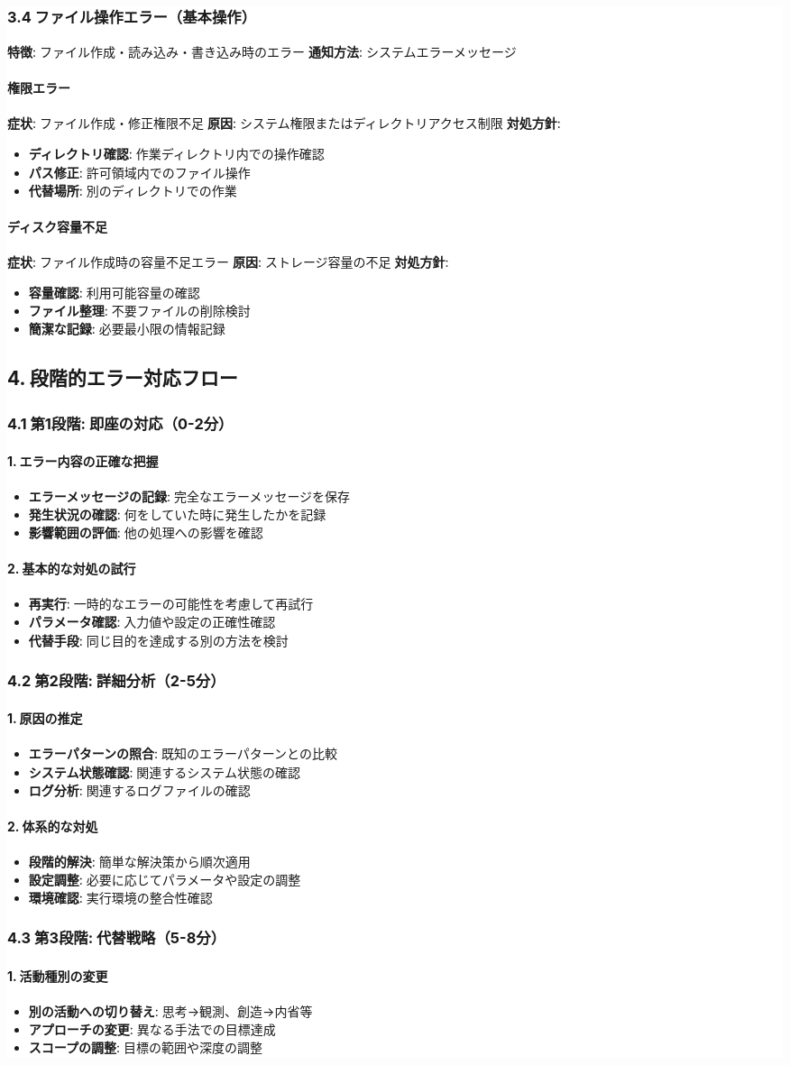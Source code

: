 ### 3.4 ファイル操作エラー（基本操作）

**特徴**: ファイル作成・読み込み・書き込み時のエラー
**通知方法**: システムエラーメッセージ

#### 権限エラー
**症状**: ファイル作成・修正権限不足
**原因**: システム権限またはディレクトリアクセス制限
**対処方針**:
- **ディレクトリ確認**: 作業ディレクトリ内での操作確認
- **パス修正**: 許可領域内でのファイル操作
- **代替場所**: 別のディレクトリでの作業

#### ディスク容量不足
**症状**: ファイル作成時の容量不足エラー
**原因**: ストレージ容量の不足
**対処方針**:
- **容量確認**: 利用可能容量の確認
- **ファイル整理**: 不要ファイルの削除検討
- **簡潔な記録**: 必要最小限の情報記録

## 4. 段階的エラー対応フロー

### 4.1 第1段階: 即座の対応（0-2分）

#### 1. エラー内容の正確な把握
- **エラーメッセージの記録**: 完全なエラーメッセージを保存
- **発生状況の確認**: 何をしていた時に発生したかを記録
- **影響範囲の評価**: 他の処理への影響を確認

#### 2. 基本的な対処の試行
- **再実行**: 一時的なエラーの可能性を考慮して再試行
- **パラメータ確認**: 入力値や設定の正確性確認
- **代替手段**: 同じ目的を達成する別の方法を検討

### 4.2 第2段階: 詳細分析（2-5分）

#### 1. 原因の推定
- **エラーパターンの照合**: 既知のエラーパターンとの比較
- **システム状態確認**: 関連するシステム状態の確認
- **ログ分析**: 関連するログファイルの確認

#### 2. 体系的な対処
- **段階的解決**: 簡単な解決策から順次適用
- **設定調整**: 必要に応じてパラメータや設定の調整
- **環境確認**: 実行環境の整合性確認

### 4.3 第3段階: 代替戦略（5-8分）

#### 1. 活動種別の変更
- **別の活動への切り替え**: 思考→観測、創造→内省等
- **アプローチの変更**: 異なる手法での目標達成
- **スコープの調整**: 目標の範囲や深度の調整
